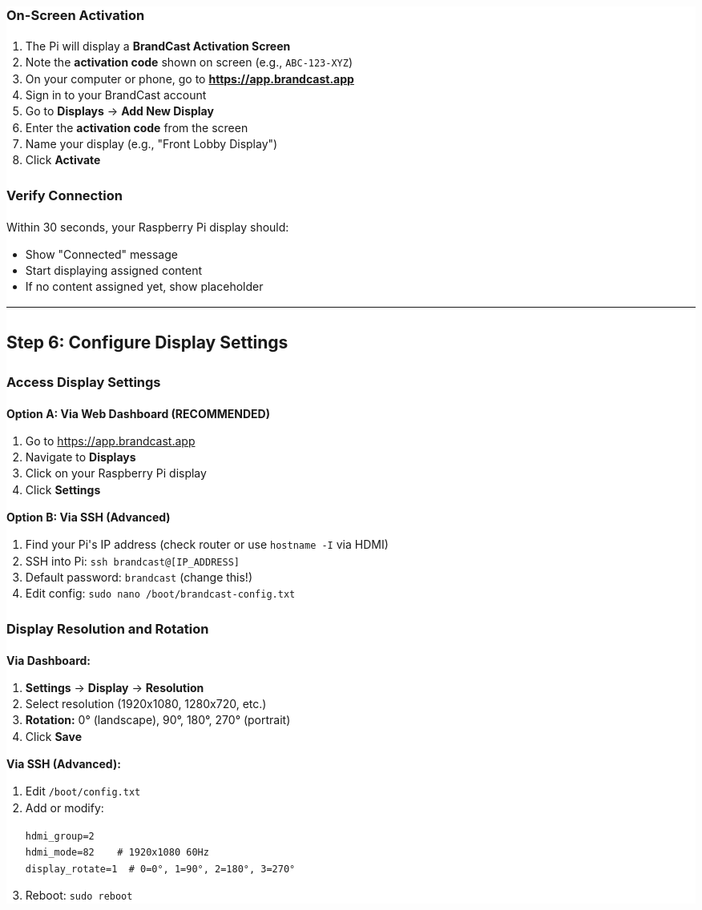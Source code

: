 ### On-Screen Activation

1. The Pi will display a **BrandCast Activation Screen**
2. Note the **activation code** shown on screen (e.g., `ABC-123-XYZ`)
3. On your computer or phone, go to **https://app.brandcast.app**
4. Sign in to your BrandCast account
5. Go to **Displays** → **Add New Display**
6. Enter the **activation code** from the screen
7. Name your display (e.g., "Front Lobby Display")
8. Click **Activate**

### Verify Connection

Within 30 seconds, your Raspberry Pi display should:
- Show "Connected" message
- Start displaying assigned content
- If no content assigned yet, show placeholder

---

## Step 6: Configure Display Settings

### Access Display Settings

**Option A: Via Web Dashboard (RECOMMENDED)**
1. Go to https://app.brandcast.app
2. Navigate to **Displays**
3. Click on your Raspberry Pi display
4. Click **Settings**

**Option B: Via SSH (Advanced)**
1. Find your Pi's IP address (check router or use `hostname -I` via HDMI)
2. SSH into Pi: `ssh brandcast@[IP_ADDRESS]`
3. Default password: `brandcast` (change this!)
4. Edit config: `sudo nano /boot/brandcast-config.txt`

### Display Resolution and Rotation

**Via Dashboard:**
1. **Settings** → **Display** → **Resolution**
2. Select resolution (1920x1080, 1280x720, etc.)
3. **Rotation:** 0° (landscape), 90°, 180°, 270° (portrait)
4. Click **Save**

**Via SSH (Advanced):**
1. Edit `/boot/config.txt`
2. Add or modify:
   ```
   hdmi_group=2
   hdmi_mode=82    # 1920x1080 60Hz
   display_rotate=1  # 0=0°, 1=90°, 2=180°, 3=270°
   ```
3. Reboot: `sudo reboot`

